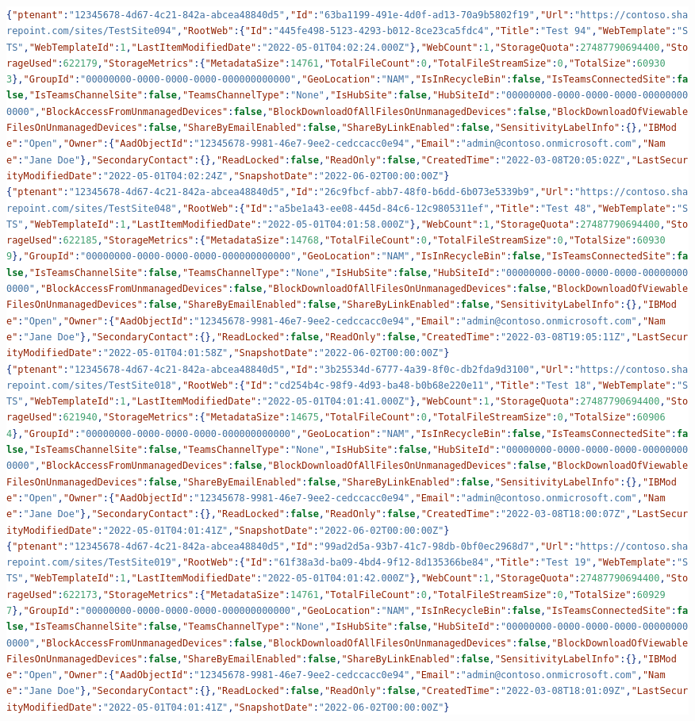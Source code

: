 ```json
{"ptenant":"12345678-4d67-4c21-842a-abcea48840d5","Id":"63ba1199-491e-4d0f-ad13-70a9b5802f19","Url":"https://contoso.sharepoint.com/sites/TestSite094","RootWeb":{"Id":"445fe498-5123-4293-b012-8ce23ca5fdc4","Title":"Test 94","WebTemplate":"STS","WebTemplateId":1,"LastItemModifiedDate":"2022-05-01T04:02:24.000Z"},"WebCount":1,"StorageQuota":27487790694400,"StorageUsed":622179,"StorageMetrics":{"MetadataSize":14761,"TotalFileCount":0,"TotalFileStreamSize":0,"TotalSize":609303},"GroupId":"00000000-0000-0000-0000-000000000000","GeoLocation":"NAM","IsInRecycleBin":false,"IsTeamsConnectedSite":false,"IsTeamsChannelSite":false,"TeamsChannelType":"None","IsHubSite":false,"HubSiteId":"00000000-0000-0000-0000-000000000000","BlockAccessFromUnmanagedDevices":false,"BlockDownloadOfAllFilesOnUnmanagedDevices":false,"BlockDownloadOfViewableFilesOnUnmanagedDevices":false,"ShareByEmailEnabled":false,"ShareByLinkEnabled":false,"SensitivityLabelInfo":{},"IBMode":"Open","Owner":{"AadObjectId":"12345678-9981-46e7-9ee2-cedccacc0e94","Email":"admin@contoso.onmicrosoft.com","Name":"Jane Doe"},"SecondaryContact":{},"ReadLocked":false,"ReadOnly":false,"CreatedTime":"2022-03-08T20:05:02Z","LastSecurityModifiedDate":"2022-05-01T04:02:24Z","SnapshotDate":"2022-06-02T00:00:00Z"}
{"ptenant":"12345678-4d67-4c21-842a-abcea48840d5","Id":"26c9fbcf-abb7-48f0-b6dd-6b073e5339b9","Url":"https://contoso.sharepoint.com/sites/TestSite048","RootWeb":{"Id":"a5be1a43-ee08-445d-84c6-12c9805311ef","Title":"Test 48","WebTemplate":"STS","WebTemplateId":1,"LastItemModifiedDate":"2022-05-01T04:01:58.000Z"},"WebCount":1,"StorageQuota":27487790694400,"StorageUsed":622185,"StorageMetrics":{"MetadataSize":14768,"TotalFileCount":0,"TotalFileStreamSize":0,"TotalSize":609309},"GroupId":"00000000-0000-0000-0000-000000000000","GeoLocation":"NAM","IsInRecycleBin":false,"IsTeamsConnectedSite":false,"IsTeamsChannelSite":false,"TeamsChannelType":"None","IsHubSite":false,"HubSiteId":"00000000-0000-0000-0000-000000000000","BlockAccessFromUnmanagedDevices":false,"BlockDownloadOfAllFilesOnUnmanagedDevices":false,"BlockDownloadOfViewableFilesOnUnmanagedDevices":false,"ShareByEmailEnabled":false,"ShareByLinkEnabled":false,"SensitivityLabelInfo":{},"IBMode":"Open","Owner":{"AadObjectId":"12345678-9981-46e7-9ee2-cedccacc0e94","Email":"admin@contoso.onmicrosoft.com","Name":"Jane Doe"},"SecondaryContact":{},"ReadLocked":false,"ReadOnly":false,"CreatedTime":"2022-03-08T19:05:11Z","LastSecurityModifiedDate":"2022-05-01T04:01:58Z","SnapshotDate":"2022-06-02T00:00:00Z"}
{"ptenant":"12345678-4d67-4c21-842a-abcea48840d5","Id":"3b25534d-6777-4a39-8f0c-db2fda9d3100","Url":"https://contoso.sharepoint.com/sites/TestSite018","RootWeb":{"Id":"cd254b4c-98f9-4d93-ba48-b0b68e220e11","Title":"Test 18","WebTemplate":"STS","WebTemplateId":1,"LastItemModifiedDate":"2022-05-01T04:01:41.000Z"},"WebCount":1,"StorageQuota":27487790694400,"StorageUsed":621940,"StorageMetrics":{"MetadataSize":14675,"TotalFileCount":0,"TotalFileStreamSize":0,"TotalSize":609064},"GroupId":"00000000-0000-0000-0000-000000000000","GeoLocation":"NAM","IsInRecycleBin":false,"IsTeamsConnectedSite":false,"IsTeamsChannelSite":false,"TeamsChannelType":"None","IsHubSite":false,"HubSiteId":"00000000-0000-0000-0000-000000000000","BlockAccessFromUnmanagedDevices":false,"BlockDownloadOfAllFilesOnUnmanagedDevices":false,"BlockDownloadOfViewableFilesOnUnmanagedDevices":false,"ShareByEmailEnabled":false,"ShareByLinkEnabled":false,"SensitivityLabelInfo":{},"IBMode":"Open","Owner":{"AadObjectId":"12345678-9981-46e7-9ee2-cedccacc0e94","Email":"admin@contoso.onmicrosoft.com","Name":"Jane Doe"},"SecondaryContact":{},"ReadLocked":false,"ReadOnly":false,"CreatedTime":"2022-03-08T18:00:07Z","LastSecurityModifiedDate":"2022-05-01T04:01:41Z","SnapshotDate":"2022-06-02T00:00:00Z"}
{"ptenant":"12345678-4d67-4c21-842a-abcea48840d5","Id":"99ad2d5a-93b7-41c7-98db-0bf0ec2968d7","Url":"https://contoso.sharepoint.com/sites/TestSite019","RootWeb":{"Id":"61f38a3d-ba09-4bd4-9f12-8d135366be84","Title":"Test 19","WebTemplate":"STS","WebTemplateId":1,"LastItemModifiedDate":"2022-05-01T04:01:42.000Z"},"WebCount":1,"StorageQuota":27487790694400,"StorageUsed":622173,"StorageMetrics":{"MetadataSize":14761,"TotalFileCount":0,"TotalFileStreamSize":0,"TotalSize":609297},"GroupId":"00000000-0000-0000-0000-000000000000","GeoLocation":"NAM","IsInRecycleBin":false,"IsTeamsConnectedSite":false,"IsTeamsChannelSite":false,"TeamsChannelType":"None","IsHubSite":false,"HubSiteId":"00000000-0000-0000-0000-000000000000","BlockAccessFromUnmanagedDevices":false,"BlockDownloadOfAllFilesOnUnmanagedDevices":false,"BlockDownloadOfViewableFilesOnUnmanagedDevices":false,"ShareByEmailEnabled":false,"ShareByLinkEnabled":false,"SensitivityLabelInfo":{},"IBMode":"Open","Owner":{"AadObjectId":"12345678-9981-46e7-9ee2-cedccacc0e94","Email":"admin@contoso.onmicrosoft.com","Name":"Jane Doe"},"SecondaryContact":{},"ReadLocked":false,"ReadOnly":false,"CreatedTime":"2022-03-08T18:01:09Z","LastSecurityModifiedDate":"2022-05-01T04:01:41Z","SnapshotDate":"2022-06-02T00:00:00Z"}
```